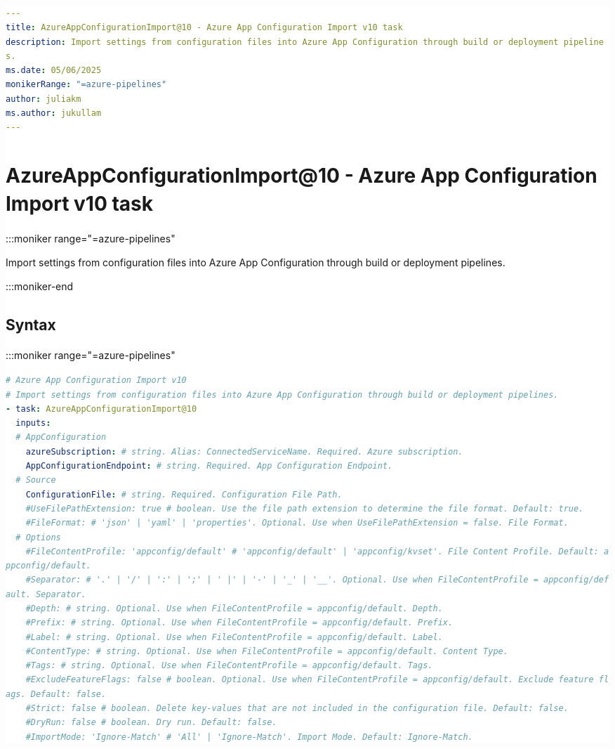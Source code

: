 ```yaml
---
title: AzureAppConfigurationImport@10 - Azure App Configuration Import v10 task
description: Import settings from configuration files into Azure App Configuration through build or deployment pipelines.
ms.date: 05/06/2025
monikerRange: "=azure-pipelines"
author: juliakm
ms.author: jukullam
---
```


# AzureAppConfigurationImport@10 - Azure App Configuration Import v10 task


:::moniker range="=azure-pipelines"


Import settings from configuration files into Azure App Configuration through build or deployment pipelines.


:::moniker-end



## Syntax

:::moniker range="=azure-pipelines"

```yaml
# Azure App Configuration Import v10
# Import settings from configuration files into Azure App Configuration through build or deployment pipelines.
- task: AzureAppConfigurationImport@10
  inputs:
  # AppConfiguration
    azureSubscription: # string. Alias: ConnectedServiceName. Required. Azure subscription. 
    AppConfigurationEndpoint: # string. Required. App Configuration Endpoint. 
  # Source
    ConfigurationFile: # string. Required. Configuration File Path. 
    #UseFilePathExtension: true # boolean. Use the file path extension to determine the file format. Default: true.
    #FileFormat: # 'json' | 'yaml' | 'properties'. Optional. Use when UseFilePathExtension = false. File Format. 
  # Options
    #FileContentProfile: 'appconfig/default' # 'appconfig/default' | 'appconfig/kvset'. File Content Profile. Default: appconfig/default.
    #Separator: # '.' | '/' | ':' | ';' | ' |' | '-' | '_' | '__'. Optional. Use when FileContentProfile = appconfig/default. Separator. 
    #Depth: # string. Optional. Use when FileContentProfile = appconfig/default. Depth. 
    #Prefix: # string. Optional. Use when FileContentProfile = appconfig/default. Prefix. 
    #Label: # string. Optional. Use when FileContentProfile = appconfig/default. Label. 
    #ContentType: # string. Optional. Use when FileContentProfile = appconfig/default. Content Type. 
    #Tags: # string. Optional. Use when FileContentProfile = appconfig/default. Tags. 
    #ExcludeFeatureFlags: false # boolean. Optional. Use when FileContentProfile = appconfig/default. Exclude feature flags. Default: false.
    #Strict: false # boolean. Delete key-values that are not included in the configuration file. Default: false.
    #DryRun: false # boolean. Dry run. Default: false.
    #ImportMode: 'Ignore-Match' # 'All' | 'Ignore-Match'. Import Mode. Default: Ignore-Match.
```
